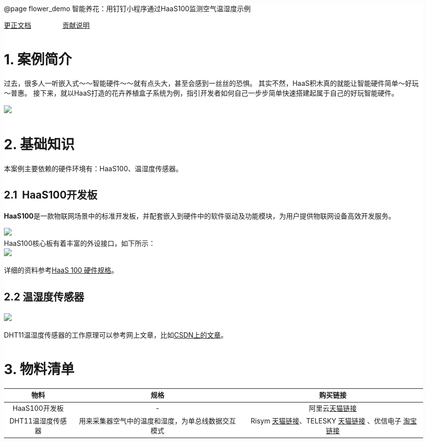 @page flower_demo 智能养花：用钉钉小程序通过HaaS100监测空气温湿度示例

[更正文档](https://gitee.com/alios-things/flower_demo/edit/master/README.md) &emsp;&emsp;&emsp;&emsp; [贡献说明](https://help.aliyun.com/document_detail/302301.html)

# 1. 案例简介
过去，很多人一听嵌入式～～智能硬件～～就有点头大，甚至会感到一丝丝的恐惧。
其实不然，HaaS积木真的就能让智能硬件简单～好玩～普惠。
接下来，就以HaaS打造的花卉养植盒子系统为例，指引开发者如何自己一步步简单快速搭建起属于自己的好玩智能硬件。

<div align=left display=flex>
    <img src="https://img.alicdn.com/imgextra/i2/O1CN01uTFPGy1WVEslbcHQ6_!!6000000002793-1-tps-1440-1080.gif" style="max-width:800px;" />
</div>

# 2. 基础知识
本案例主要依赖的硬件环境有：HaaS100、温湿度传感器。
## 2.1  HaaS100开发板
**HaaS100**是一款物联网场景中的标准开发板，并配套嵌入到硬件中的软件驱动及功能模块，为用户提供物联网设备高效开发服务。

<div align=left display=flex>
    <img src="https://img.alicdn.com/imgextra/i4/O1CN011t59YF25YubwEfz98_!!6000000007539-2-tps-443-443.png" style="max-width:800px;" />
</div>
HaaS100核心板有着丰富的外设接口，如下所示：

<div align=left display=flex>
    <img src="https://img.alicdn.com/imgextra/i2/O1CN015hi7UZ1WC0FTTOZBs_!!6000000002751-2-tps-586-886.png" style="max-width:800px;" />
</div>

详细的资料参考[HaaS 100 硬件规格](https://help.aliyun.com/document_detail/184186.html?spm=a2c4g.11186623.6.645.718015814zDYZt)。
## 2.2  温湿度传感器

<div align=left display=flex>
    <img src="https://img.alicdn.com/imgextra/i1/O1CN01G4JbCl1qcplUe5ynk_!!6000000005517-2-tps-1604-872.png" style="max-width:800px;" />
</div>

DHT11温湿度传感器的工作原理可以参考网上文章，比如[CSDN上的文章](https://blog.csdn.net/lin5103151/article/details/103193089)。

# 3. 物料清单

| **物料** | **规格** | **购买链接** |
| :---: | :---: | :---: |
| HaaS100开发板 | - | 阿里云[天猫链接](https://detail.tmall.com/item.htm?spm=a230r.1.14.16.13123b209835rz&id=627354125244&ns=1&abbucket=16) |
| DHT11温湿度传感器 | 用来采集器空气中的温度和湿度，为单总线数据交互模式 |  Risym [天猫链接](https://detail.tmall.com/item.htm?id=15598344236&ali_refid=a3_430582_1006:1104520036:N:TAiHo9GD8eTurMzH21/csQ==:fc360fe0aaa2a823247db3c6a3bd21fc&ali_trackid=1_fc360fe0aaa2a823247db3c6a3bd21fc&spm=a230r.1.14.1)、TELESKY [天猫链接](https://detail.tmall.com/item.htm?id=41248630584&ali_refid=a3_430582_1006:1109983619:N:77RKeLgkEXuYPsQPL/pGPA==:31c58e63c712d4a9ee33af685ecb1c61&ali_trackid=1_31c58e63c712d4a9ee33af685ecb1c61&spm=a230r.1.14.6) 、优信电子 [淘宝链接](https://item.taobao.com/item.htm?spm=a230r.1.14.15.77176c121VUnMs&id=522553143872&ns=1&abbucket=12#detail) |

